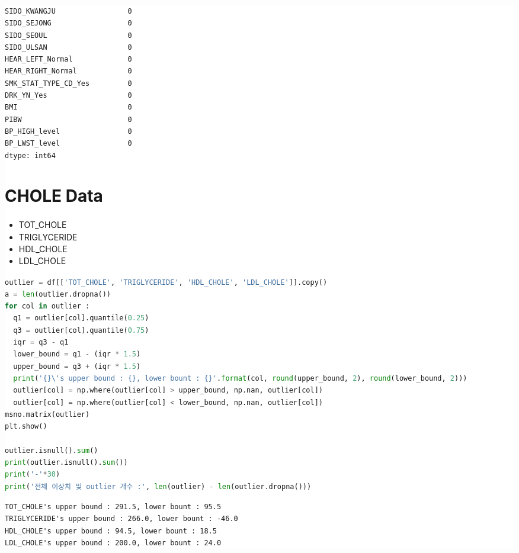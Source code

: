     SIDO_KWANGJU                 0
    SIDO_SEJONG                  0
    SIDO_SEOUL                   0
    SIDO_ULSAN                   0
    HEAR_LEFT_Normal             0
    HEAR_RIGHT_Normal            0
    SMK_STAT_TYPE_CD_Yes         0
    DRK_YN_Yes                   0
    BMI                          0
    PIBW                         0
    BP_HIGH_level                0
    BP_LWST_level                0
    dtype: int64


# CHOLE Data
* TOT_CHOLE
* TRIGLYCERIDE
* HDL_CHOLE
* LDL_CHOLE


```python
outlier = df[['TOT_CHOLE', 'TRIGLYCERIDE', 'HDL_CHOLE', 'LDL_CHOLE']].copy()
a = len(outlier.dropna())
for col in outlier :
  q1 = outlier[col].quantile(0.25)
  q3 = outlier[col].quantile(0.75)
  iqr = q3 - q1
  lower_bound = q1 - (iqr * 1.5)
  upper_bound = q3 + (iqr * 1.5)
  print('{}\'s upper bound : {}, lower bount : {}'.format(col, round(upper_bound, 2), round(lower_bound, 2)))
  outlier[col] = np.where(outlier[col] > upper_bound, np.nan, outlier[col])
  outlier[col] = np.where(outlier[col] < lower_bound, np.nan, outlier[col])
msno.matrix(outlier)
plt.show()

outlier.isnull().sum()
print(outlier.isnull().sum())
print('-'*30)
print('전체 이상치 및 outlier 개수 :', len(outlier) - len(outlier.dropna()))
```

    TOT_CHOLE's upper bound : 291.5, lower bount : 95.5
    TRIGLYCERIDE's upper bound : 266.0, lower bount : -46.0
    HDL_CHOLE's upper bound : 94.5, lower bount : 18.5
    LDL_CHOLE's upper bound : 200.0, lower bount : 24.0



